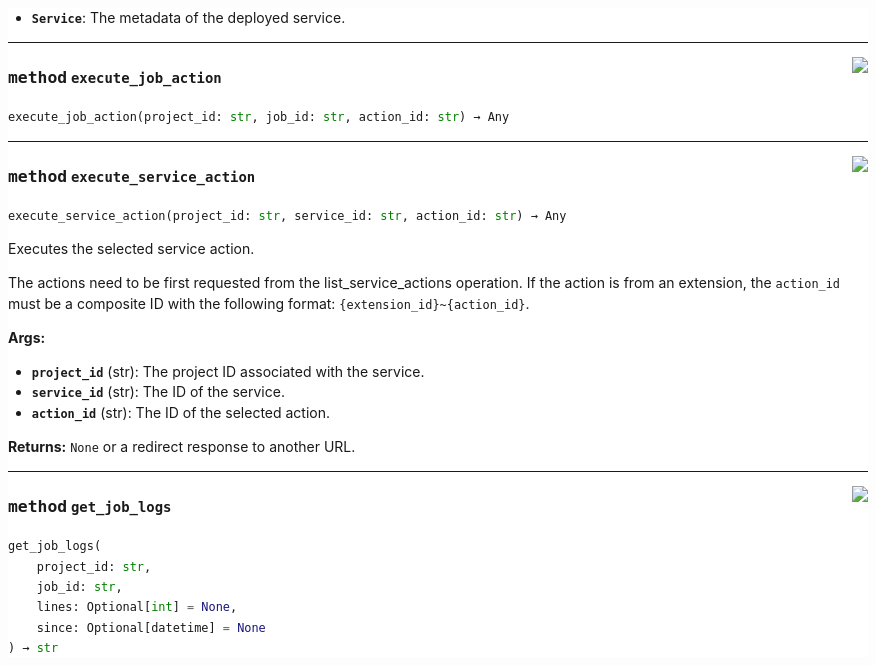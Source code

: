  - <b>`Service`</b>:  The metadata of the deployed service. 

---

<a href="https://github.com/ml-tooling/contaxy/blob/main/backend/src/contaxy/operations/deployment.py#L295"><img align="right" style="float:right;" src="https://img.shields.io/badge/-source-cccccc?style=flat-square"></a>

### <kbd>method</kbd> `execute_job_action`

```python
execute_job_action(project_id: str, job_id: str, action_id: str) → Any
```





---

<a href="https://github.com/ml-tooling/contaxy/blob/main/backend/src/contaxy/operations/deployment.py#L207"><img align="right" style="float:right;" src="https://img.shields.io/badge/-source-cccccc?style=flat-square"></a>

### <kbd>method</kbd> `execute_service_action`

```python
execute_service_action(project_id: str, service_id: str, action_id: str) → Any
```

Executes the selected service action. 

The actions need to be first requested from the list_service_actions operation. If the action is from an extension, the `action_id` must be a composite ID with the following format: `{extension_id}~{action_id}`. 



**Args:**
 
 - <b>`project_id`</b> (str):  The project ID associated with the service. 
 - <b>`service_id`</b> (str):  The ID of the service. 
 - <b>`action_id`</b> (str):  The ID of the selected action. 



**Returns:**
 `None` or a redirect response to another URL. 

---

<a href="https://github.com/ml-tooling/contaxy/blob/main/backend/src/contaxy/operations/deployment.py#L277"><img align="right" style="float:right;" src="https://img.shields.io/badge/-source-cccccc?style=flat-square"></a>

### <kbd>method</kbd> `get_job_logs`

```python
get_job_logs(
    project_id: str,
    job_id: str,
    lines: Optional[int] = None,
    since: Optional[datetime] = None
) → str
```
